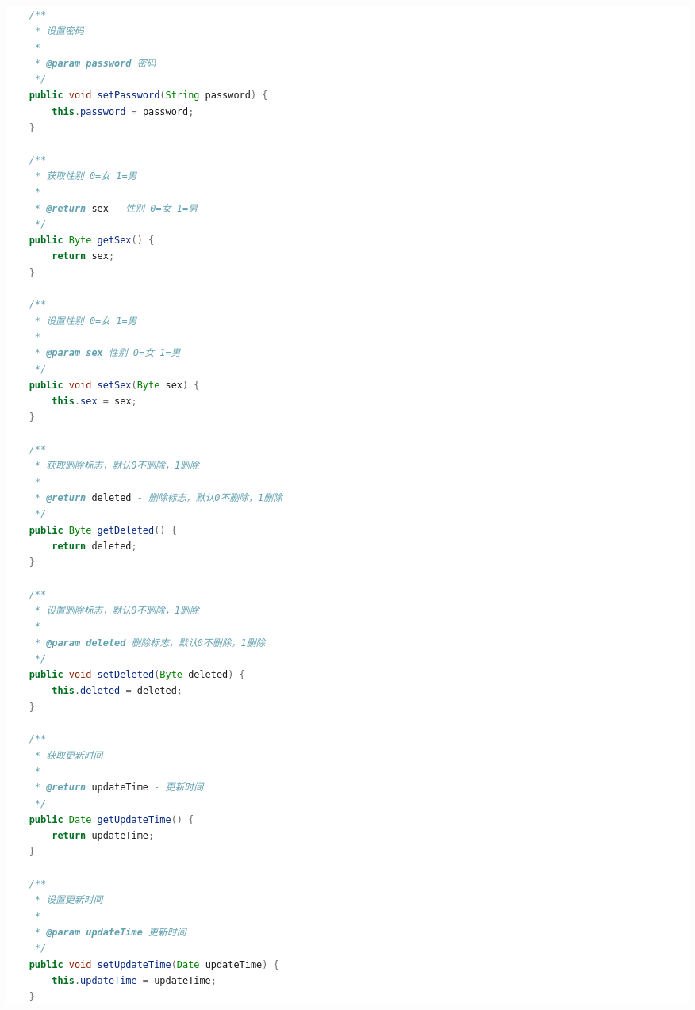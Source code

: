 ```java
    /**
     * 设置密码
     *
     * @param password 密码
     */
    public void setPassword(String password) {
        this.password = password;
    }

    /**
     * 获取性别 0=女 1=男 
     *
     * @return sex - 性别 0=女 1=男 
     */
    public Byte getSex() {
        return sex;
    }

    /**
     * 设置性别 0=女 1=男 
     *
     * @param sex 性别 0=女 1=男 
     */
    public void setSex(Byte sex) {
        this.sex = sex;
    }

    /**
     * 获取删除标志，默认0不删除，1删除
     *
     * @return deleted - 删除标志，默认0不删除，1删除
     */
    public Byte getDeleted() {
        return deleted;
    }

    /**
     * 设置删除标志，默认0不删除，1删除
     *
     * @param deleted 删除标志，默认0不删除，1删除
     */
    public void setDeleted(Byte deleted) {
        this.deleted = deleted;
    }

    /**
     * 获取更新时间
     *
     * @return updateTime - 更新时间
     */
    public Date getUpdateTime() {
        return updateTime;
    }

    /**
     * 设置更新时间
     *
     * @param updateTime 更新时间
     */
    public void setUpdateTime(Date updateTime) {
        this.updateTime = updateTime;
    }

```